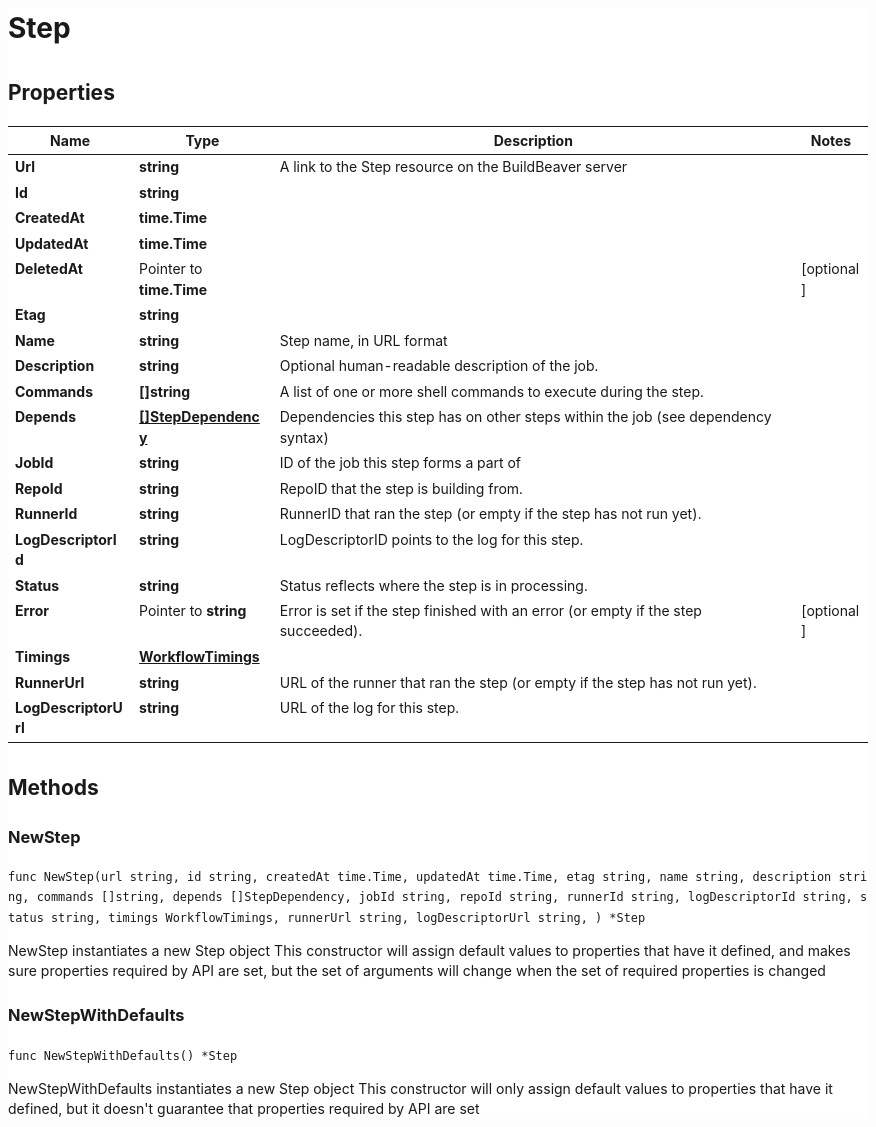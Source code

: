 # Step

## Properties

Name | Type | Description | Notes
------------ | ------------- | ------------- | -------------
**Url** | **string** | A link to the Step resource on the BuildBeaver server | 
**Id** | **string** |  | 
**CreatedAt** | **time.Time** |  | 
**UpdatedAt** | **time.Time** |  | 
**DeletedAt** | Pointer to **time.Time** |  | [optional] 
**Etag** | **string** |  | 
**Name** | **string** | Step name, in URL format | 
**Description** | **string** | Optional human-readable description of the job. | 
**Commands** | **[]string** | A list of one or more shell commands to execute during the step. | 
**Depends** | [**[]StepDependency**](StepDependency.md) | Dependencies this step has on other steps within the job (see dependency syntax) | 
**JobId** | **string** | ID of the job this step forms a part of | 
**RepoId** | **string** | RepoID that the step is building from. | 
**RunnerId** | **string** | RunnerID that ran the step (or empty if the step has not run yet). | 
**LogDescriptorId** | **string** | LogDescriptorID points to the log for this step. | 
**Status** | **string** | Status reflects where the step is in processing. | 
**Error** | Pointer to **string** | Error is set if the step finished with an error (or empty if the step succeeded). | [optional] 
**Timings** | [**WorkflowTimings**](WorkflowTimings.md) |  | 
**RunnerUrl** | **string** | URL of the runner that ran the step (or empty if the step has not run yet). | 
**LogDescriptorUrl** | **string** | URL of the log for this step. | 

## Methods

### NewStep

`func NewStep(url string, id string, createdAt time.Time, updatedAt time.Time, etag string, name string, description string, commands []string, depends []StepDependency, jobId string, repoId string, runnerId string, logDescriptorId string, status string, timings WorkflowTimings, runnerUrl string, logDescriptorUrl string, ) *Step`

NewStep instantiates a new Step object
This constructor will assign default values to properties that have it defined,
and makes sure properties required by API are set, but the set of arguments
will change when the set of required properties is changed

### NewStepWithDefaults

`func NewStepWithDefaults() *Step`

NewStepWithDefaults instantiates a new Step object
This constructor will only assign default values to properties that have it defined,
but it doesn't guarantee that properties required by API are set
